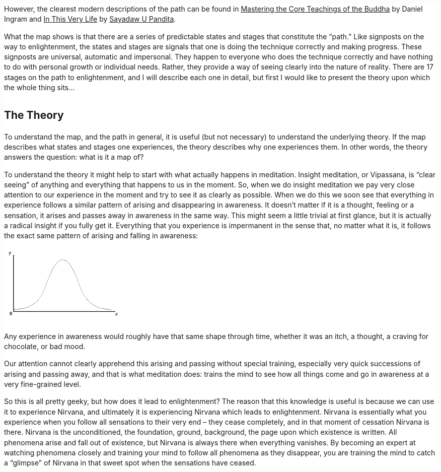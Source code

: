 However, the clearest modern descriptions of the path can be found in [Mastering the Core Teachings of the Buddha](https://www.mctb.org) by Daniel Ingram and [In This Very Life](https://www.amazon.com/This-Very-Life-Liberation-Teachings/dp/0861713117) by [Sayadaw U Pandita](http://en.wikipedia.org/wiki/U_Pandita).

What the map shows is that there are a series of predictable states and stages that constitute the “path.” Like signposts on the way to enlightenment, the states and stages are signals that one is doing the technique correctly and making progress. These signposts are universal, automatic and impersonal. They happen to everyone who does the technique correctly and have nothing to do with personal growth or individual needs. Rather, they provide a way of seeing clearly into the nature of reality. There are 17 stages on the path to enlightenment, and I will describe each one in detail, but first I would like to present the theory upon which the whole thing sits…

## The Theory

To understand the map, and the path in general, it is useful (but not necessary) to understand the underlying theory. If the map describes what states and stages one experiences, the theory describes why one experiences them. In other words, the theory answers the question: what is it a map of?

To understand the theory it might help to start with what actually happens in meditation. Insight meditation, or Vipassana, is “clear seeing” of anything and everything that happens to us in the moment. So, when we do insight meditation we pay very close attention to our experience in the moment and try to see it as clearly as possible. When we do this we soon see that everything in experience follows a similar pattern of arising and disappearing in awareness. It doesn’t matter if it is a thought, feeling or a sensation, it arises and passes away in awareness in the same way. This might seem a little trivial at first glance, but it is actually a radical insight if you fully get it. Everything that you experience is impermanent in the sense that, no matter what it is, it follows the exact same pattern of arising and falling in awareness:

![](img/normal-curve.png)

Any experience in awareness would roughly have that same shape through time, whether it was an itch, a thought, a craving for chocolate, or bad mood.

Our attention cannot clearly apprehend this arising and passing without special training, especially very quick successions of arising and passing away, and that is what meditation does: trains the mind to see how all things come and go in awareness at a very fine-grained level.

So this is all pretty geeky, but how does it lead to enlightenment? The reason that this knowledge is useful is because we can use it to experience Nirvana, and ultimately it is experiencing Nirvana which leads to enlightenment. Nirvana is essentially what you experience when you follow all sensations to their very end – they cease completely, and in that moment of cessation Nirvana is there. Nirvana is the unconditioned, the foundation, ground, background, the page upon which existence is written. All phenomena arise and fall out of existence, but Nirvana is always there when everything vanishes. By becoming an expert at watching phenomena closely and training your mind to follow all phenomena as they disappear, you are training the mind to catch a “glimpse” of Nirvana in that sweet spot when the sensations have ceased.
